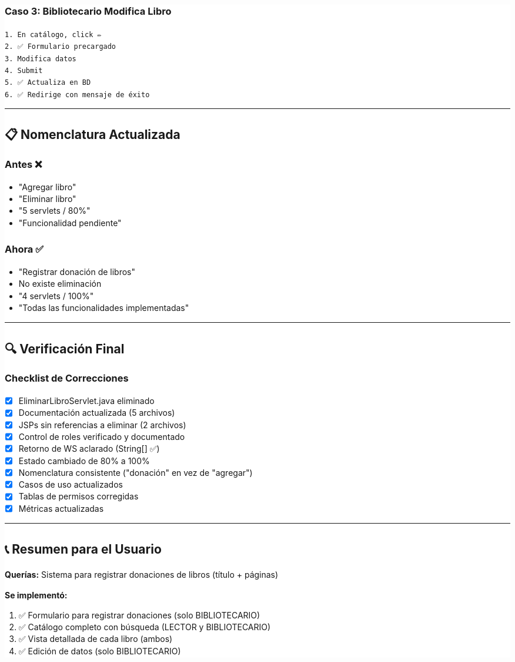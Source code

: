 ### Caso 3: Bibliotecario Modifica Libro

```
1. En catálogo, click ✏️
2. ✅ Formulario precargado
3. Modifica datos
4. Submit
5. ✅ Actualiza en BD
6. ✅ Redirige con mensaje de éxito
```

---

## 📋 Nomenclatura Actualizada

### Antes ❌
- "Agregar libro"
- "Eliminar libro"
- "5 servlets / 80%"
- "Funcionalidad pendiente"

### Ahora ✅
- "Registrar donación de libros"
- No existe eliminación
- "4 servlets / 100%"
- "Todas las funcionalidades implementadas"

---

## 🔍 Verificación Final

### Checklist de Correcciones

- [x] EliminarLibroServlet.java eliminado
- [x] Documentación actualizada (5 archivos)
- [x] JSPs sin referencias a eliminar (2 archivos)
- [x] Control de roles verificado y documentado
- [x] Retorno de WS aclarado (String[] ✅)
- [x] Estado cambiado de 80% a 100%
- [x] Nomenclatura consistente ("donación" en vez de "agregar")
- [x] Casos de uso actualizados
- [x] Tablas de permisos corregidas
- [x] Métricas actualizadas

---

## 📞 Resumen para el Usuario

**Querías:** Sistema para registrar donaciones de libros (título + páginas)

**Se implementó:**
1. ✅ Formulario para registrar donaciones (solo BIBLIOTECARIO)
2. ✅ Catálogo completo con búsqueda (LECTOR y BIBLIOTECARIO)
3. ✅ Vista detallada de cada libro (ambos)
4. ✅ Edición de datos (solo BIBLIOTECARIO)
